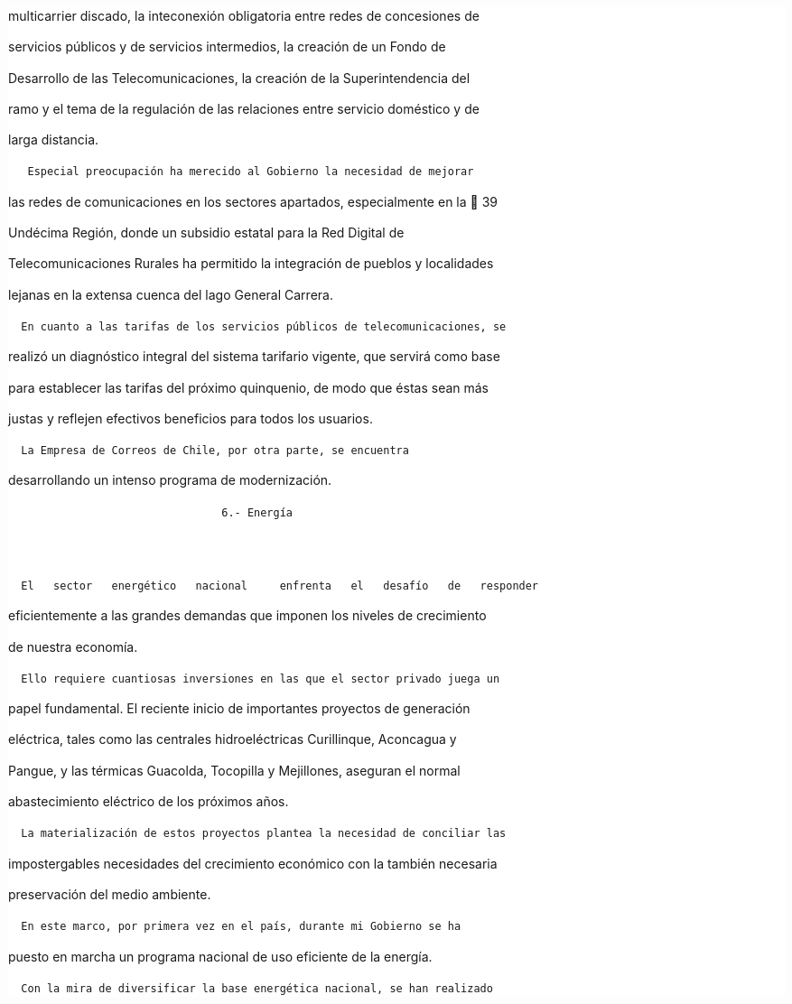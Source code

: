multicarrier discado, la inteconexión obligatoria entre redes de concesiones de

servicios públicos y de servicios intermedios, la creación de un Fondo de

Desarrollo de las Telecomunicaciones, la creación de la Superintendencia del

ramo y el tema de la regulación de las relaciones entre servicio doméstico y de

larga distancia.

       Especial preocupación ha merecido al Gobierno la necesidad de mejorar

las redes de comunicaciones en los sectores apartados, especialmente en la
                                         39


Undécima Región, donde un subsidio estatal para la Red Digital de

Telecomunicaciones Rurales ha permitido la integración de pueblos y localidades

lejanas en la extensa cuenca del lago General Carrera.

      En cuanto a las tarifas de los servicios públicos de telecomunicaciones, se

realizó un diagnóstico integral del sistema tarifario vigente, que servirá como base

para establecer las tarifas del próximo quinquenio, de modo que éstas sean más

justas y reflejen efectivos beneficios para todos los usuarios.

      La Empresa de Correos de Chile, por otra parte, se encuentra

desarrollando un intenso programa de modernización.



                                     6.- Energía



      El   sector   energético   nacional     enfrenta   el   desafío   de   responder

eficientemente a las grandes demandas que imponen los niveles de crecimiento

de nuestra economía.

      Ello requiere cuantiosas inversiones en las que el sector privado juega un

papel fundamental. El reciente inicio de importantes proyectos de generación

eléctrica, tales como las centrales hidroeléctricas Curillinque, Aconcagua y

Pangue, y las térmicas Guacolda, Tocopilla y Mejillones, aseguran el normal

abastecimiento eléctrico de los próximos años.

      La materialización de estos proyectos plantea la necesidad de conciliar las

impostergables necesidades del crecimiento económico con la también necesaria

preservación del medio ambiente.

      En este marco, por primera vez en el país, durante mi Gobierno se ha

puesto en marcha un programa nacional de uso eficiente de la energía.

      Con la mira de diversificar la base energética nacional, se han realizado
